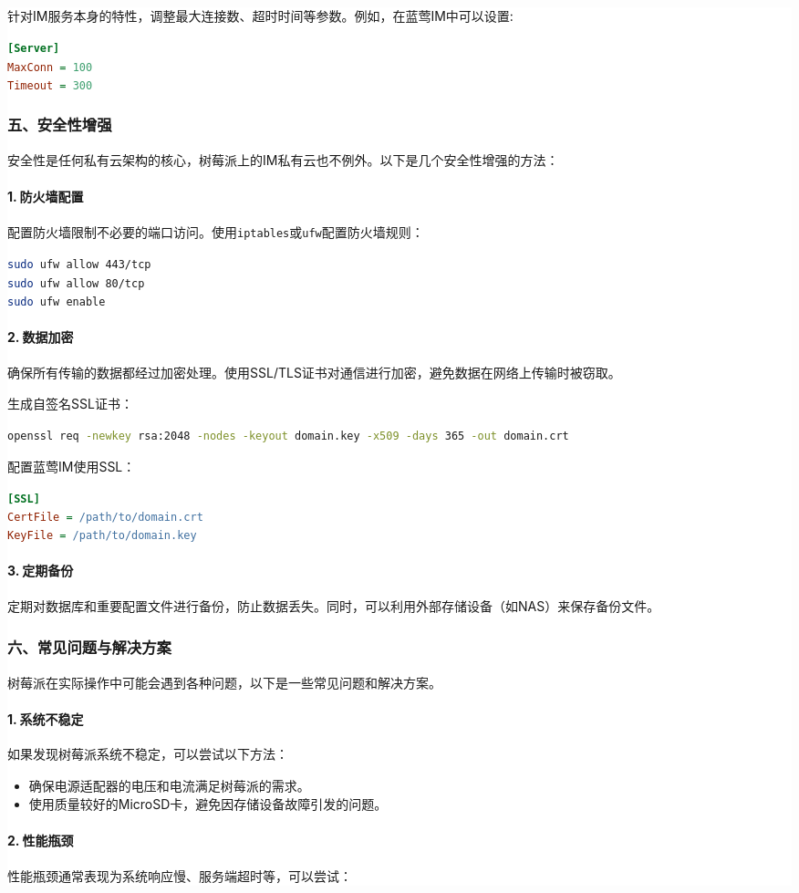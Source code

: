 针对IM服务本身的特性，调整最大连接数、超时时间等参数。例如，在蓝莺IM中可以设置:

```ini
[Server]
MaxConn = 100
Timeout = 300
```

### 五、安全性增强

安全性是任何私有云架构的核心，树莓派上的IM私有云也不例外。以下是几个安全性增强的方法：

#### 1. 防火墙配置

配置防火墙限制不必要的端口访问。使用`iptables`或`ufw`配置防火墙规则：

```sh
sudo ufw allow 443/tcp
sudo ufw allow 80/tcp
sudo ufw enable
```

#### 2. 数据加密

确保所有传输的数据都经过加密处理。使用SSL/TLS证书对通信进行加密，避免数据在网络上传输时被窃取。

生成自签名SSL证书：

```sh
openssl req -newkey rsa:2048 -nodes -keyout domain.key -x509 -days 365 -out domain.crt
```

配置蓝莺IM使用SSL：

```ini
[SSL]
CertFile = /path/to/domain.crt
KeyFile = /path/to/domain.key
```

#### 3. 定期备份

定期对数据库和重要配置文件进行备份，防止数据丢失。同时，可以利用外部存储设备（如NAS）来保存备份文件。

### 六、常见问题与解决方案

树莓派在实际操作中可能会遇到各种问题，以下是一些常见问题和解决方案。

#### 1. 系统不稳定

如果发现树莓派系统不稳定，可以尝试以下方法：

- 确保电源适配器的电压和电流满足树莓派的需求。
- 使用质量较好的MicroSD卡，避免因存储设备故障引发的问题。

#### 2. 性能瓶颈

性能瓶颈通常表现为系统响应慢、服务端超时等，可以尝试：
